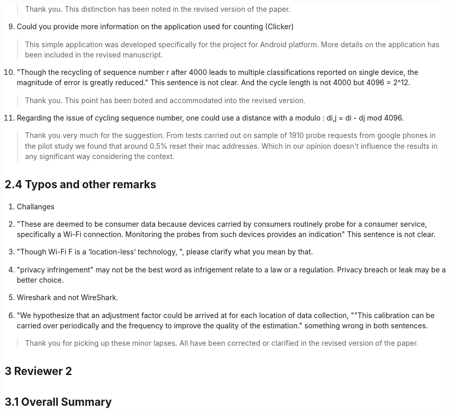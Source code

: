 > Thank you. This distinction has been noted in the revised version of the
> paper.

9. Could you provide more information on the application used for counting
   (Clicker) 

> This simple application was developed specifically for the project for Android
> platform. More details on the application has been included in the revised
> manuscript.

10. "Though the recycling of sequence number r after 4000 leads to multiple
	classifications reported on single device, the magnitude of error is greatly
	reduced." This sentence is not clear. And the cycle length is not 4000 but
	4096 = 2^12.

> Thank you. This point has been boted and accommodated into the revised
> version.

11. Regarding the issue of cycling sequence number, one could use a distance
with a modulo : di,j = di - dj mod 4096. 

> Thank you very much for the suggestion. From tests carried out on sample of
> 1910 probe requests from google phones in the pilot study we found that
> around 0.5% reset their mac addresses.  Which in our opinion doesn't
> influence the results in any significant way considering the context.

2.4 Typos and other remarks
--------------------------------

1. Challanges

2. "These are deemed to be consumer data because devices carried by consumers 
routinely probe for a consumer service, specifically a Wi-Fi connection.
Monitoring the probes from such devices provides an indication" This sentence 
is not clear. 

3. "Though Wi-Fi F is a ‘location-less’ technology, ", please clarify what 
you mean by that.

4. "privacy infringement" may not be the best word as infrigement relate to a 
law or a regulation. Privacy breach or leak may be a better choice.

5. Wireshark and not WireShark.

6. "We hypothesize that an adjustment factor could be arrived at for each 
location of data collection, ""This calibration can be carried over periodically
and the frequency to improve the quality of the estimation." something wrong in 
both sentences.

> Thank you for picking up these minor lapses. All have been corrected or 
> clarified in the revised version of the paper.

3 Reviewer 2
------------

3.1 Overall Summary
-------------------

